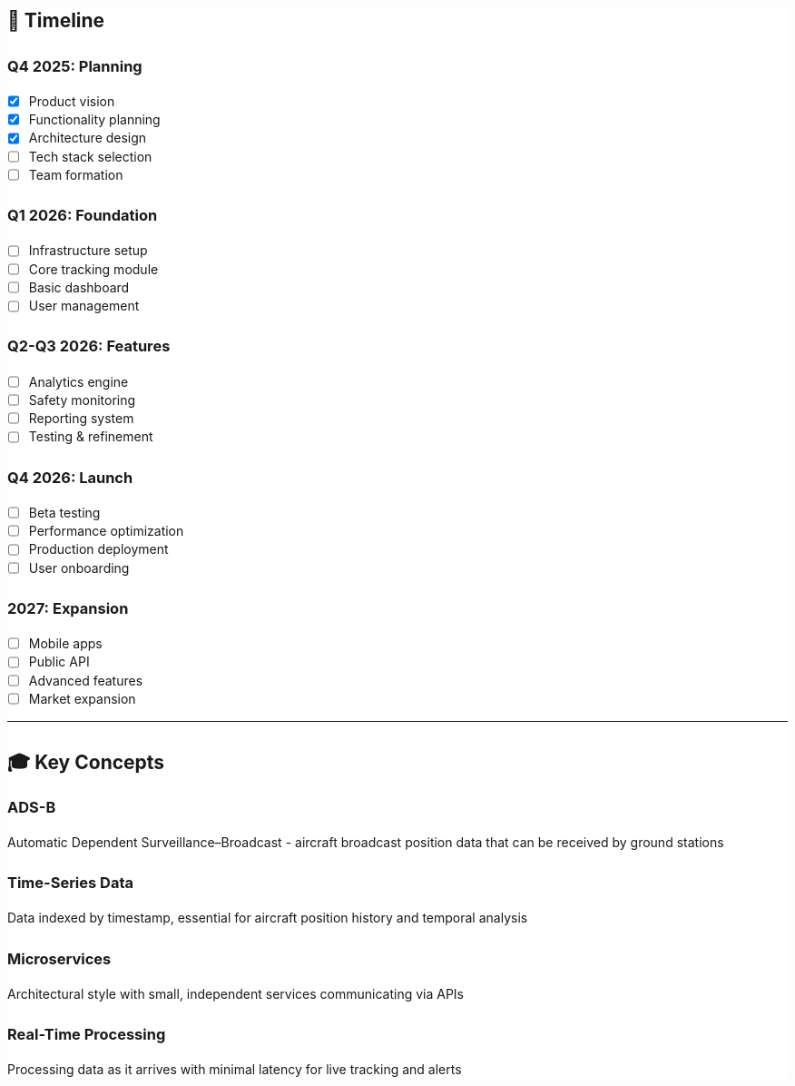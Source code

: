 ## 📅 Timeline

### Q4 2025: Planning
- [x] Product vision
- [x] Functionality planning
- [x] Architecture design
- [ ] Tech stack selection
- [ ] Team formation

### Q1 2026: Foundation
- [ ] Infrastructure setup
- [ ] Core tracking module
- [ ] Basic dashboard
- [ ] User management

### Q2-Q3 2026: Features
- [ ] Analytics engine
- [ ] Safety monitoring
- [ ] Reporting system
- [ ] Testing & refinement

### Q4 2026: Launch
- [ ] Beta testing
- [ ] Performance optimization
- [ ] Production deployment
- [ ] User onboarding

### 2027: Expansion
- [ ] Mobile apps
- [ ] Public API
- [ ] Advanced features
- [ ] Market expansion

---

## 🎓 Key Concepts

### ADS-B
Automatic Dependent Surveillance–Broadcast - aircraft broadcast position data that can be received by ground stations

### Time-Series Data
Data indexed by timestamp, essential for aircraft position history and temporal analysis

### Microservices
Architectural style with small, independent services communicating via APIs

### Real-Time Processing
Processing data as it arrives with minimal latency for live tracking and alerts
